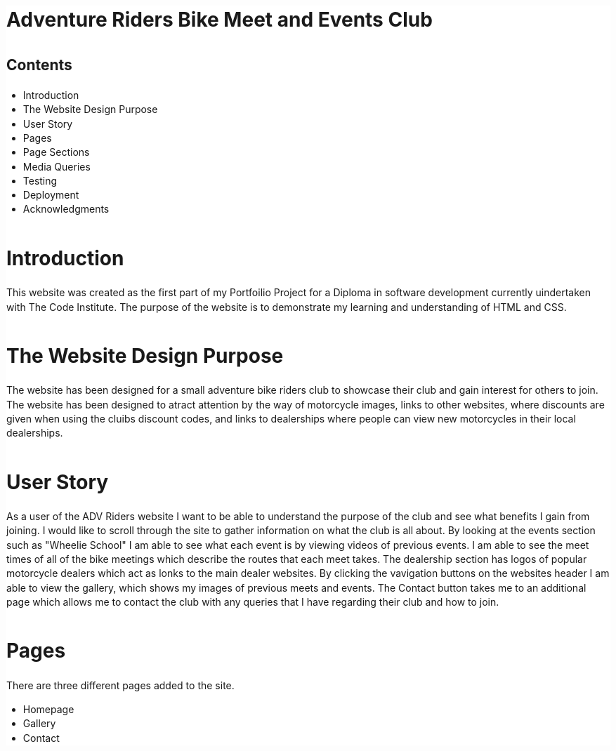 # Adventure Riders Bike Meet and Events Club

## Contents

* Introduction
* The Website Design Purpose
* User Story
* Pages
* Page Sections
* Media Queries
* Testing
* Deployment
* Acknowledgments

# 

# Introduction

This website was created as the first part of my Portfoilio Project for a Diploma in software development currently uindertaken with The Code Institute.
The purpose of the website is to demonstrate my learning and understanding of HTML and CSS.

# The Website Design Purpose

The website has been designed for a small adventure bike riders club to showcase their club and gain interest for others to join.  
The website has been designed to atract attention by the way of motorcycle images, links to other websites, where discounts are given when using the cluibs discount codes, and links to dealerships where people can view new motorcycles in their local dealerships.  

# User Story  

As a user of the ADV Riders website I want to be able to understand the purpose of the club and see what benefits I gain from joining. I would like to scroll through the site to gather information on what the club is all about. By looking at the events section such as "Wheelie School" I am able to see what each event is by viewing videos of previous events. I am able to see the meet times of all of the bike meetings which describe the routes that each meet takes. 
The dealership section has logos of popular motorcycle dealers which act as lonks to the main dealer websites. 
By clicking the vavigation buttons on the websites header I am able to view the gallery, which shows my images of previous meets and events. The Contact button takes me to an additional page which allows me to contact the club with any queries that I have regarding their club and how to join. 

# Pages

There are three different pages added to the site.  
+ Homepage  
+ Gallery  
+ Contact
